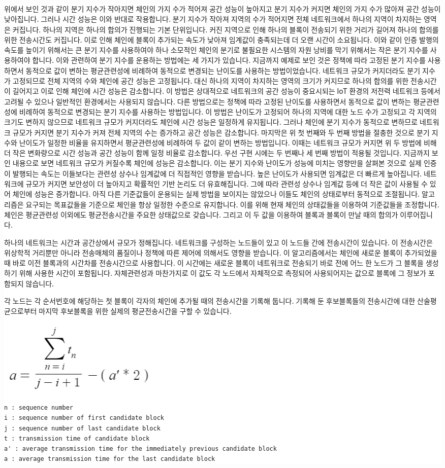 위에서 보인 것과 같이 분기 지수가 작아지면 체인의 가지 수가 적어져 공간 성능이 높아지고 분기 지수가 커지면 체인의 가지 수가 많아져 공간 성능이 낮아집니다.
그러나 시간 성능은 이와 반대로 작용합니다.
분기 지수가 작아져 지역의 수가 적어지면 전체 네트워크에서 하나의 지역이 차지하는 영역은 커집니다.
하나의 지역은 하나의 합의가 진행되는 기본 단위입니다.
커진 지역으로 인해 하나의 블록이 전송되기 위한 거리가 길어져 하나의 합의를 위한 전송시간도 커집니다.
이로 인해 체인에 블록이 추가되는 속도가 낮아져 임계값이 충족되는데 더 오랜 시간이 소요됩니다.
이와 같이 인증 발행의 속도를 높이기 위해서는 큰 분기 지수를 사용하여야 하나 소모적인 체인의 분기로 불필요한 시스템의 자원 낭비를 막기 위해서는 작은 분기 지수를 사용하여야 합니다.
이와 관련하여 분기 지수를 운용하는 방법에는 세 가지가 있습니다.
지금까지 예제로 보인 것은 정책에 따라 고정된 분기 지수를 사용하면서 동적으로 값이 변하는 평균관련성에 비례하여 동적으로 변경되는 난이도를 사용하는 방법이었습니다.
네트워크 규모가 커지더라도 분기 지수가 고정되므로 전체 지역의 수와 체인에 공간 성능은 고정됩니다.
대신 하나의 지역이 차지하는 영역의 크기가 커지므로 하나의 합의를 위한 전송시간이 길어지고 이로 인해 체인에 시간 성능은 감소합니다.
이 방법은 상대적으로 네트워크의 공간 성능이 중요시되는 IoT 환경의 저전력 네트워크 등에서 고려될 수 있으나 일반적인 환경에서는 사용되지 않습니다.
다른 방법으로는 정책에 따라 고정된 난이도를 사용하면서 동적으로 값이 변하는 평균관련성에 비례하여 동적으로 변경되는 분기 지수를 사용하는 방법입니다.
이 방법은 난이도가 고정되어 하나의 지역에 대한 노드 수가 고정되고 각 지역의 크기도 변하지 않으므로 네트워크 규모가 커지더라도 체인에 시간 성능은 일정하게 유지됩니다.
그러나 체인에 분기 지수가 동적으로 변하므로 네트워크 규모가 커지면 분기 지수가 커져 전체 지역의 수는 증가하고 공간 성능은 감소합니다.
마지막은 위 첫 번째와 두 번째 방법을 절충한 것으로 분기 지수와 난이도가 일정한 비율을 유지하면서 평균관련성에 비례하여 두 값이 같이 변하는 방법입니다.
이때는 네트워크 규모가 커지면 위 두 방법에 비해 더 작은 변화량으로 시간 성능과 공간 성능이 함께 일정 비율로 감소합니다.
우선 구현 시에는 두 번째나 세 번째 방법이 적용될 것입니다.
지금까지 보인 내용으로 보면 네트워크 규모가 커질수록 체인에 성능은 감소합니다.
이는 분기 지수와 난이도가 성능에 미치는 영향만을 살펴본 것으로 실제 인증이 발행되는 속도는 이들보다는 관련성 상수나 임계값에 더 직접적인 영향을 받습니다.
높은 난이도가 사용되면 임계값은 더 빠르게 높아집니다.
네트워크에 규모가 커지면 보안성이 더 높아지고 확률적인 기반 논리도 더 유효해집니다.
그에 따라 관련성 상수나 임계값 등에 더 작은 값이 사용될 수 있어 체인에 성능은 증가합니다.
아직 다른 기준값들이 운용되는 실제 방법을 보이지는 않았으나 이들도 체인의 상태로부터 동적으로 조절됩니다.
알고리즘은 요구되는 목표값들을 기준으로 체인을 항상 일정한 수준으로 유지합니다.
이를 위해 현재 체인의 상태값들을 이용하여 기준값들을 조정합니다.
체인은 평균관련성 이외에도 평균전송시간을 주요한 상태값으로 갖습니다.
그리고 이 두 값을 이용하여 블록과 블록이 만날 때의 합의가 이루어집니다.

하나의 네트워크는 시간과 공간상에서 규모가 정해집니다.
네트워크를 구성하는 노드들이 있고 이 노드들 간에 전송시간이 있습니다.
이 전송시간은 위상학적 거리뿐만 아니라 전송매체의 품질이나 정책에 따른 제어에 의해서도 영향을 받습니다.
이 알고리즘에서는 체인에 새로운 블록이 추가되었을 때 바로 이전 블록과의 시간차를 전송시간으로 사용합니다.
이 시간에는 새로운 블록이 네트워크로 전송되기 바로 전에 어느 한 노드가 그 블록을 생성하기 위해 사용한 시간이 포함됩니다.
자체관련성과 마찬가지로 이 값도 각 노드에서 자체적으로 측정되어 사용되어지는 값으로 블록에 그 정보가 포함되지 않습니다.

각 노드는 각 순서번호에 해당하는 첫 블록이 각자의 체인에 추가될 때의 전송시간을 기록해 둡니다.
기록해 둔 후보블록들의 전송시간에 대한 산술평균으로부터 마지막 후보블록을 위한 실제의 평균전송시간을 구할 수 있습니다.

![averageTransmissionTimeFormula](https://raw.githubusercontent.com/ninanoo/PoR---Korean-Version/master/averageTransmissionTimeFormula.png "averageTransmissionTimeFormula")
```
n : sequence number
i : sequence number of first candidate block
j : sequence number of last candidate block
t : transmission time of candidate block
a' : average transmission time for the immediately previous candidate block
a : average transmission time for the last candidate block
```
